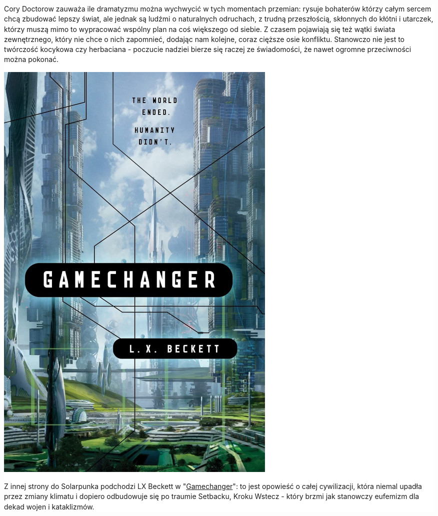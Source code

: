 Cory Doctorow zauważa ile dramatyzmu można wychwycić w tych momentach przemian: rysuje bohaterów którzy całym sercem chcą zbudować lepszy świat, ale jednak są ludźmi o naturalnych odruchach, z trudną przeszłością, skłonnych do kłótni i utarczek, którzy muszą mimo to wypracować wspólny plan na coś większego od siebie. Z czasem pojawiają się też wątki świata zewnętrznego, który nie chce o nich zapomnieć, dodając nam kolejne, coraz cięższe osie konfliktu. Stanowczo nie jest to twórczość kocykowa czy herbaciana - poczucie nadziei bierze się raczej ze świadomości, że nawet ogromne przeciwności można pokonać.

![Midjourney](./37.jpg)

Z innej strony do Solarpunka podchodzi LX Beckett w "[Gamechanger](https://www.goodreads.com/en/book/show/43263243-gamechanger)": to jest opowieść o całej cywilizacji, która niemal upadła przez zmiany klimatu i dopiero odbudowuje się po traumie Setbacku, Kroku Wstecz - który brzmi jak stanowczy eufemizm dla dekad wojen i kataklizmów. 

